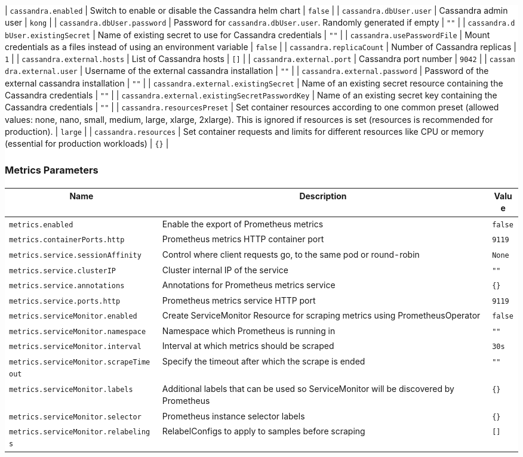 | `cassandra.enabled`                            | Switch to enable or disable the Cassandra helm chart                                                                                                                                                       | `false` |
| `cassandra.dbUser.user`                        | Cassandra admin user                                                                                                                                                                                       | `kong`  |
| `cassandra.dbUser.password`                    | Password for `cassandra.dbUser.user`. Randomly generated if empty                                                                                                                                          | `""`    |
| `cassandra.dbUser.existingSecret`              | Name of existing secret to use for Cassandra credentials                                                                                                                                                   | `""`    |
| `cassandra.usePasswordFile`                    | Mount credentials as a files instead of using an environment variable                                                                                                                                      | `false` |
| `cassandra.replicaCount`                       | Number of Cassandra replicas                                                                                                                                                                               | `1`     |
| `cassandra.external.hosts`                     | List of Cassandra hosts                                                                                                                                                                                    | `[]`    |
| `cassandra.external.port`                      | Cassandra port number                                                                                                                                                                                      | `9042`  |
| `cassandra.external.user`                      | Username of the external cassandra installation                                                                                                                                                            | `""`    |
| `cassandra.external.password`                  | Password of the external cassandra installation                                                                                                                                                            | `""`    |
| `cassandra.external.existingSecret`            | Name of an existing secret resource containing the Cassandra credentials                                                                                                                                   | `""`    |
| `cassandra.external.existingSecretPasswordKey` | Name of an existing secret key containing the Cassandra credentials                                                                                                                                        | `""`    |
| `cassandra.resourcesPreset`                    | Set container resources according to one common preset (allowed values: none, nano, small, medium, large, xlarge, 2xlarge). This is ignored if resources is set (resources is recommended for production). | `large` |
| `cassandra.resources`                          | Set container requests and limits for different resources like CPU or memory (essential for production workloads)                                                                                          | `{}`    |

### Metrics Parameters

| Name                                       | Description                                                                           | Value   |
| ------------------------------------------ | ------------------------------------------------------------------------------------- | ------- |
| `metrics.enabled`                          | Enable the export of Prometheus metrics                                               | `false` |
| `metrics.containerPorts.http`              | Prometheus metrics HTTP container port                                                | `9119`  |
| `metrics.service.sessionAffinity`          | Control where client requests go, to the same pod or round-robin                      | `None`  |
| `metrics.service.clusterIP`                | Cluster internal IP of the service                                                    | `""`    |
| `metrics.service.annotations`              | Annotations for Prometheus metrics service                                            | `{}`    |
| `metrics.service.ports.http`               | Prometheus metrics service HTTP port                                                  | `9119`  |
| `metrics.serviceMonitor.enabled`           | Create ServiceMonitor Resource for scraping metrics using PrometheusOperator          | `false` |
| `metrics.serviceMonitor.namespace`         | Namespace which Prometheus is running in                                              | `""`    |
| `metrics.serviceMonitor.interval`          | Interval at which metrics should be scraped                                           | `30s`   |
| `metrics.serviceMonitor.scrapeTimeout`     | Specify the timeout after which the scrape is ended                                   | `""`    |
| `metrics.serviceMonitor.labels`            | Additional labels that can be used so ServiceMonitor will be discovered by Prometheus | `{}`    |
| `metrics.serviceMonitor.selector`          | Prometheus instance selector labels                                                   | `{}`    |
| `metrics.serviceMonitor.relabelings`       | RelabelConfigs to apply to samples before scraping                                    | `[]`    |